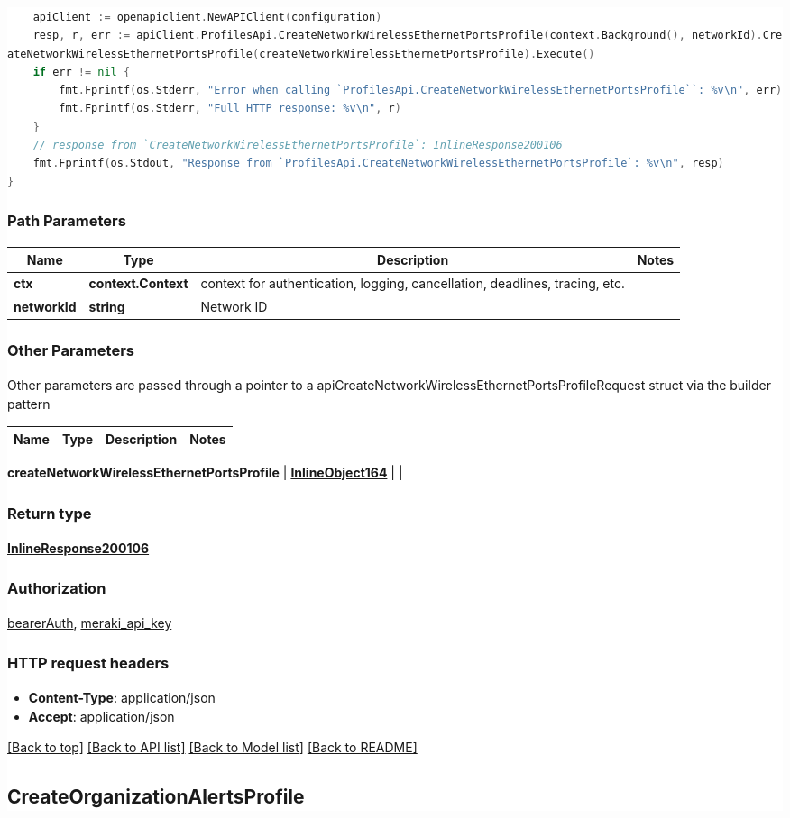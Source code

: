 ```go
    apiClient := openapiclient.NewAPIClient(configuration)
    resp, r, err := apiClient.ProfilesApi.CreateNetworkWirelessEthernetPortsProfile(context.Background(), networkId).CreateNetworkWirelessEthernetPortsProfile(createNetworkWirelessEthernetPortsProfile).Execute()
    if err != nil {
        fmt.Fprintf(os.Stderr, "Error when calling `ProfilesApi.CreateNetworkWirelessEthernetPortsProfile``: %v\n", err)
        fmt.Fprintf(os.Stderr, "Full HTTP response: %v\n", r)
    }
    // response from `CreateNetworkWirelessEthernetPortsProfile`: InlineResponse200106
    fmt.Fprintf(os.Stdout, "Response from `ProfilesApi.CreateNetworkWirelessEthernetPortsProfile`: %v\n", resp)
}
```

### Path Parameters


Name | Type | Description  | Notes
------------- | ------------- | ------------- | -------------
**ctx** | **context.Context** | context for authentication, logging, cancellation, deadlines, tracing, etc.
**networkId** | **string** | Network ID | 

### Other Parameters

Other parameters are passed through a pointer to a apiCreateNetworkWirelessEthernetPortsProfileRequest struct via the builder pattern


Name | Type | Description  | Notes
------------- | ------------- | ------------- | -------------

 **createNetworkWirelessEthernetPortsProfile** | [**InlineObject164**](InlineObject164.md) |  | 

### Return type

[**InlineResponse200106**](InlineResponse200106.md)

### Authorization

[bearerAuth](../README.md#bearerAuth), [meraki_api_key](../README.md#meraki_api_key)

### HTTP request headers

- **Content-Type**: application/json
- **Accept**: application/json

[[Back to top]](#) [[Back to API list]](../README.md#documentation-for-api-endpoints)
[[Back to Model list]](../README.md#documentation-for-models)
[[Back to README]](../README.md)


## CreateOrganizationAlertsProfile
